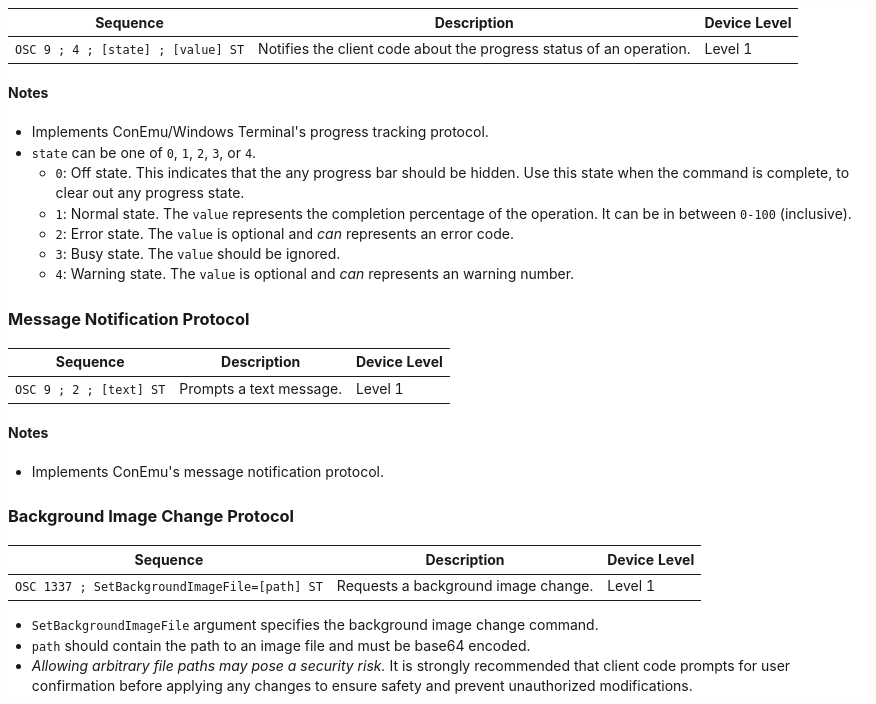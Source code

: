 | Sequence                               | Description                                                         | Device Level |
| ---                                    | ---                                                                 | ---          |
|`OSC 9 ; 4 ; [state] ; [value] ST`      | Notifies the client code about the progress status of an operation. | Level 1      |

#### Notes

- Implements ConEmu/Windows Terminal's progress tracking protocol.
- `state` can be one of `0`, `1`, `2`, `3`, or `4`.
    - `0`: Off state. This indicates that the any progress bar should be hidden. Use this state when the command is complete, to clear out any progress state.
    - `1`: Normal state. The `value` represents the completion percentage of the operation. It can be in between `0-100` (inclusive). 
    - `2`: Error state.  The `value` is optional and *can* represents an error code.
    - `3`: Busy state. The `value` should be ignored.
    - `4`: Warning state.  The `value` is optional and *can* represents an warning number.

### Message Notification Protocol

| Sequence                               | Description                                                         | Device Level |
| ---                                    | ---                                                                 | ---          |
|`OSC 9 ; 2 ; [text] ST`                 | Prompts a text message.                                             | Level 1      |

#### Notes

- Implements ConEmu's message notification protocol.

### Background Image Change Protocol

| Sequence                               | Description                                                         | Device Level |
| ---                                    | ---                                                                 | ---          |
|`OSC 1337 ; SetBackgroundImageFile=[path] ST`                 | Requests a background image change.                                             | Level 1      |


- `SetBackgroundImageFile`  argument specifies the background image change command.
- `path` should contain the path to an image file and must be base64 encoded.
- *Allowing arbitrary file paths may pose a security risk.* It is strongly recommended that client code prompts for user confirmation before applying any changes to ensure safety and prevent unauthorized modifications.



